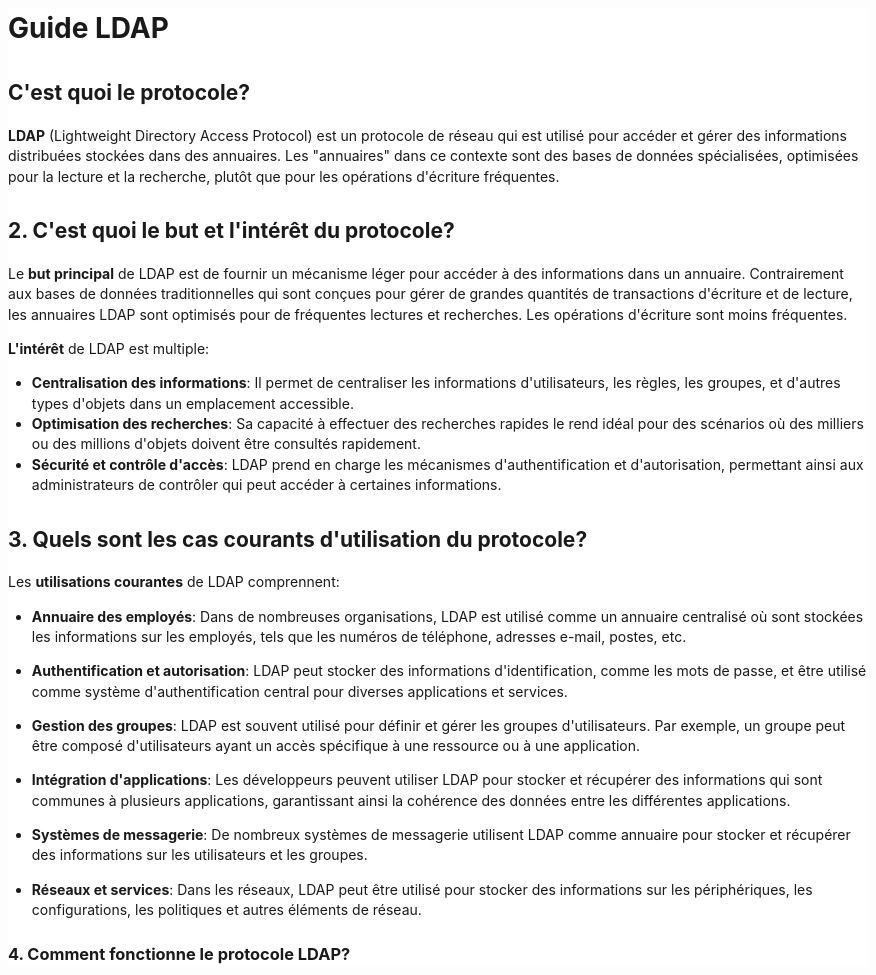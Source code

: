 # Guide LDAP

## C'est quoi le protocole?
**LDAP** (Lightweight Directory Access Protocol) est un protocole de réseau qui est utilisé pour accéder et gérer des informations distribuées stockées dans des annuaires. Les "annuaires" dans ce contexte sont des bases de données spécialisées, optimisées pour la lecture et la recherche, plutôt que pour les opérations d'écriture fréquentes.

## 2. C'est quoi le but et l'intérêt du protocole?
Le **but principal** de LDAP est de fournir un mécanisme léger pour accéder à des informations dans un annuaire. Contrairement aux bases de données traditionnelles qui sont conçues pour gérer de grandes quantités de transactions d'écriture et de lecture, les annuaires LDAP sont optimisés pour de fréquentes lectures et recherches. Les opérations d'écriture sont moins fréquentes.

**L'intérêt** de LDAP est multiple:
- **Centralisation des informations**: Il permet de centraliser les informations d'utilisateurs, les règles, les groupes, et d'autres types d'objets dans un emplacement accessible.
- **Optimisation des recherches**: Sa capacité à effectuer des recherches rapides le rend idéal pour des scénarios où des milliers ou des millions d'objets doivent être consultés rapidement.
- **Sécurité et contrôle d'accès**: LDAP prend en charge les mécanismes d'authentification et d'autorisation, permettant ainsi aux administrateurs de contrôler qui peut accéder à certaines informations.

## 3. Quels sont les cas courants d'utilisation du protocole?
Les **utilisations courantes** de LDAP comprennent:

- **Annuaire des employés**: Dans de nombreuses organisations, LDAP est utilisé comme un annuaire centralisé où sont stockées les informations sur les employés, tels que les numéros de téléphone, adresses e-mail, postes, etc.

- **Authentification et autorisation**: LDAP peut stocker des informations d'identification, comme les mots de passe, et être utilisé comme système d'authentification central pour diverses applications et services.

- **Gestion des groupes**: LDAP est souvent utilisé pour définir et gérer les groupes d'utilisateurs. Par exemple, un groupe peut être composé d'utilisateurs ayant un accès spécifique à une ressource ou à une application.

- **Intégration d'applications**: Les développeurs peuvent utiliser LDAP pour stocker et récupérer des informations qui sont communes à plusieurs applications, garantissant ainsi la cohérence des données entre les différentes applications.

- **Systèmes de messagerie**: De nombreux systèmes de messagerie utilisent LDAP comme annuaire pour stocker et récupérer des informations sur les utilisateurs et les groupes.

- **Réseaux et services**: Dans les réseaux, LDAP peut être utilisé pour stocker des informations sur les périphériques, les configurations, les politiques et autres éléments de réseau.

### 4. Comment fonctionne le protocole LDAP?

